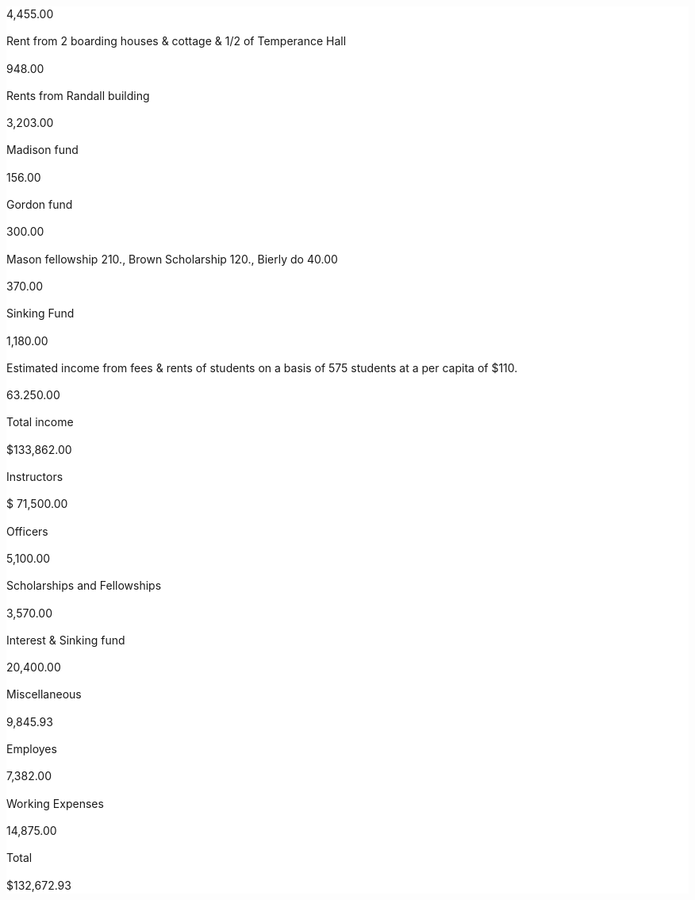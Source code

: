 4,455.00

Rent from 2 boarding houses & cottage & 1/2 of Temperance Hall

948.00

Rents from Randall building

3,203.00

Madison fund

156.00

Gordon fund

300.00

Mason fellowship 210., Brown Scholarship 120., Bierly do 40.00

370.00

Sinking Fund

1,180.00

Estimated income from fees & rents of students on a basis of 575 students at a per capita of $110.

63.250.00

Total income

$133,862.00

Instructors

$ 71,500.00

Officers

5,100.00

Scholarships and Fellowships

3,570.00

Interest & Sinking fund

20,400.00

Miscellaneous

9,845.93

Employes

7,382.00

Working Expenses

14,875.00

Total

$132,672.93
